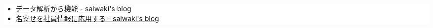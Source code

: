 * [データ解析から機能 - saiwaki's blog](http://saiwaki.tumblr.com/post/129073520247/%E3%83%87%E3%83%BC%E3%82%BF%E8%A7%A3%E6%9E%90%E3%81%8B%E3%82%89%E6%A9%9F%E8%83%BD)
* [名寄せを社員情報に応用する - saiwaki's blog](http://saiwaki.tumblr.com/post/129633979907/%E5%90%8D%E5%AF%84%E3%81%9B%E3%82%92%E7%A4%BE%E5%93%A1%E6%83%85%E5%A0%B1%E3%81%AB%E5%BF%9C%E7%94%A8%E3%81%99%E3%82%8B)
